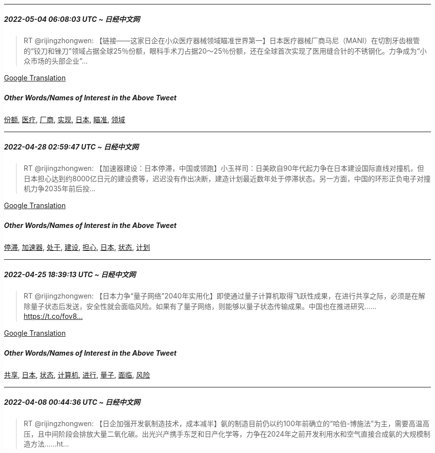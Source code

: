___
##### 2022-05-04 06:08:03 UTC ~ 日经中文网
> RT @rijingzhongwen: 【链接——这家日企在小众医疗器械领域瞄准世界第一】日本医疗器械厂商马尼（MANI）在切割牙齿根管的“铰刀和锉刀”领域占据全球25％份额，眼科手术刀占据20～25％份额，还在全球首次实现了医用缝合针的不锈钢化。力争成为“小众市场的头部企业”…

[Google Translation](https://translate.google.com/?hi=en&tab=TT&sl=zh-CN&tl=en&op=translate&text=RT+%40rijingzhongwen%3A+%E3%80%90%E9%93%BE%E6%8E%A5%E2%80%94%E2%80%94%E8%BF%99%E5%AE%B6%E6%97%A5%E4%BC%81%E5%9C%A8%E5%B0%8F%E4%BC%97%E5%8C%BB%E7%96%97%E5%99%A8%E6%A2%B0%E9%A2%86%E5%9F%9F%E7%9E%84%E5%87%86%E4%B8%96%E7%95%8C%E7%AC%AC%E4%B8%80%E3%80%91%E6%97%A5%E6%9C%AC%E5%8C%BB%E7%96%97%E5%99%A8%E6%A2%B0%E5%8E%82%E5%95%86%E9%A9%AC%E5%B0%BC%EF%BC%88MANI%EF%BC%89%E5%9C%A8%E5%88%87%E5%89%B2%E7%89%99%E9%BD%BF%E6%A0%B9%E7%AE%A1%E7%9A%84%E2%80%9C%E9%93%B0%E5%88%80%E5%92%8C%E9%94%89%E5%88%80%E2%80%9D%E9%A2%86%E5%9F%9F%E5%8D%A0%E6%8D%AE%E5%85%A8%E7%90%8325%EF%BC%85%E4%BB%BD%E9%A2%9D%EF%BC%8C%E7%9C%BC%E7%A7%91%E6%89%8B%E6%9C%AF%E5%88%80%E5%8D%A0%E6%8D%AE20%EF%BD%9E25%EF%BC%85%E4%BB%BD%E9%A2%9D%EF%BC%8C%E8%BF%98%E5%9C%A8%E5%85%A8%E7%90%83%E9%A6%96%E6%AC%A1%E5%AE%9E%E7%8E%B0%E4%BA%86%E5%8C%BB%E7%94%A8%E7%BC%9D%E5%90%88%E9%92%88%E7%9A%84%E4%B8%8D%E9%94%88%E9%92%A2%E5%8C%96%E3%80%82%E5%8A%9B%E4%BA%89%E6%88%90%E4%B8%BA%E2%80%9C%E5%B0%8F%E4%BC%97%E5%B8%82%E5%9C%BA%E7%9A%84%E5%A4%B4%E9%83%A8%E4%BC%81%E4%B8%9A%E2%80%9D%E2%80%A6)
##### Other Words/Names of Interest in the Above Tweet
[份额](份额.md), [医疗](医疗.md), [厂商](厂商.md), [实现](实现.md), [日本](日本.md), [瞄准](瞄准.md), [领域](领域.md)
___
##### 2022-04-28 02:59:47 UTC ~ 日经中文网
> RT @rijingzhongwen: 【加速器建设：日本停滞，中国或领跑】小玉祥司：日美欧自90年代起力争在日本建设国际直线对撞机，但日本担心达到约8000亿日元的建设费等，迟迟没有作出决断，建造计划最近数年处于停滞状态。另一方面，中国的环形正负电子对撞机力争2035年前后投…

[Google Translation](https://translate.google.com/?hi=en&tab=TT&sl=zh-CN&tl=en&op=translate&text=RT+%40rijingzhongwen%3A+%E3%80%90%E5%8A%A0%E9%80%9F%E5%99%A8%E5%BB%BA%E8%AE%BE%EF%BC%9A%E6%97%A5%E6%9C%AC%E5%81%9C%E6%BB%9E%EF%BC%8C%E4%B8%AD%E5%9B%BD%E6%88%96%E9%A2%86%E8%B7%91%E3%80%91%E5%B0%8F%E7%8E%89%E7%A5%A5%E5%8F%B8%EF%BC%9A%E6%97%A5%E7%BE%8E%E6%AC%A7%E8%87%AA90%E5%B9%B4%E4%BB%A3%E8%B5%B7%E5%8A%9B%E4%BA%89%E5%9C%A8%E6%97%A5%E6%9C%AC%E5%BB%BA%E8%AE%BE%E5%9B%BD%E9%99%85%E7%9B%B4%E7%BA%BF%E5%AF%B9%E6%92%9E%E6%9C%BA%EF%BC%8C%E4%BD%86%E6%97%A5%E6%9C%AC%E6%8B%85%E5%BF%83%E8%BE%BE%E5%88%B0%E7%BA%A68000%E4%BA%BF%E6%97%A5%E5%85%83%E7%9A%84%E5%BB%BA%E8%AE%BE%E8%B4%B9%E7%AD%89%EF%BC%8C%E8%BF%9F%E8%BF%9F%E6%B2%A1%E6%9C%89%E4%BD%9C%E5%87%BA%E5%86%B3%E6%96%AD%EF%BC%8C%E5%BB%BA%E9%80%A0%E8%AE%A1%E5%88%92%E6%9C%80%E8%BF%91%E6%95%B0%E5%B9%B4%E5%A4%84%E4%BA%8E%E5%81%9C%E6%BB%9E%E7%8A%B6%E6%80%81%E3%80%82%E5%8F%A6%E4%B8%80%E6%96%B9%E9%9D%A2%EF%BC%8C%E4%B8%AD%E5%9B%BD%E7%9A%84%E7%8E%AF%E5%BD%A2%E6%AD%A3%E8%B4%9F%E7%94%B5%E5%AD%90%E5%AF%B9%E6%92%9E%E6%9C%BA%E5%8A%9B%E4%BA%892035%E5%B9%B4%E5%89%8D%E5%90%8E%E6%8A%95%E2%80%A6)
##### Other Words/Names of Interest in the Above Tweet
[停滞](停滞.md), [加速器](加速器.md), [处于](处于.md), [建设](建设.md), [担心](担心.md), [日本](日本.md), [状态](状态.md), [计划](计划.md)
___
##### 2022-04-25 18:39:13 UTC ~ 日经中文网
> RT @rijingzhongwen: 【日本力争“量子网络”2040年实用化】即使通过量子计算机取得飞跃性成果，在进行共享之际，必须是在解除量子状态后发送，安全性就会面临风险。如果有了量子网络，则能够以量子状态传输成果。中国也在推进研究……https://t.co/fov8…

[Google Translation](https://translate.google.com/?hi=en&tab=TT&sl=zh-CN&tl=en&op=translate&text=RT+%40rijingzhongwen%3A+%E3%80%90%E6%97%A5%E6%9C%AC%E5%8A%9B%E4%BA%89%E2%80%9C%E9%87%8F%E5%AD%90%E7%BD%91%E7%BB%9C%E2%80%9D2040%E5%B9%B4%E5%AE%9E%E7%94%A8%E5%8C%96%E3%80%91%E5%8D%B3%E4%BD%BF%E9%80%9A%E8%BF%87%E9%87%8F%E5%AD%90%E8%AE%A1%E7%AE%97%E6%9C%BA%E5%8F%96%E5%BE%97%E9%A3%9E%E8%B7%83%E6%80%A7%E6%88%90%E6%9E%9C%EF%BC%8C%E5%9C%A8%E8%BF%9B%E8%A1%8C%E5%85%B1%E4%BA%AB%E4%B9%8B%E9%99%85%EF%BC%8C%E5%BF%85%E9%A1%BB%E6%98%AF%E5%9C%A8%E8%A7%A3%E9%99%A4%E9%87%8F%E5%AD%90%E7%8A%B6%E6%80%81%E5%90%8E%E5%8F%91%E9%80%81%EF%BC%8C%E5%AE%89%E5%85%A8%E6%80%A7%E5%B0%B1%E4%BC%9A%E9%9D%A2%E4%B8%B4%E9%A3%8E%E9%99%A9%E3%80%82%E5%A6%82%E6%9E%9C%E6%9C%89%E4%BA%86%E9%87%8F%E5%AD%90%E7%BD%91%E7%BB%9C%EF%BC%8C%E5%88%99%E8%83%BD%E5%A4%9F%E4%BB%A5%E9%87%8F%E5%AD%90%E7%8A%B6%E6%80%81%E4%BC%A0%E8%BE%93%E6%88%90%E6%9E%9C%E3%80%82%E4%B8%AD%E5%9B%BD%E4%B9%9F%E5%9C%A8%E6%8E%A8%E8%BF%9B%E7%A0%94%E7%A9%B6%E2%80%A6%E2%80%A6https%3A%2F%2Ft.co%2Ffov8%E2%80%A6)
##### Other Words/Names of Interest in the Above Tweet
[共享](共享.md), [日本](日本.md), [状态](状态.md), [计算机](计算机.md), [进行](进行.md), [量子](量子.md), [面临](面临.md), [风险](风险.md)
___
##### 2022-04-08 00:44:36 UTC ~ 日经中文网
> RT @rijingzhongwen: 【日企加强开发氨制造技术，成本减半】氨的制造目前仍以约100年前确立的“哈伯-博施法”为主，需要高温高压，且中间阶段会排放大量二氧化碳。出光兴产携手东芝和日产化学等，力争在2024年之前开发利用水和空气直接合成氨的大规模制造方法……ht…